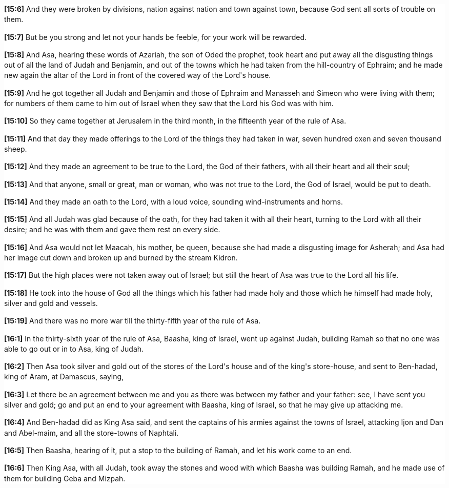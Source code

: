 **[15:6]** And they were broken by divisions, nation against nation and town against town, because God sent all sorts of trouble on them.

**[15:7]** But be you strong and let not your hands be feeble, for your work will be rewarded.

**[15:8]** And Asa, hearing these words of Azariah, the son of Oded the prophet, took heart and put away all the disgusting things out of all the land of Judah and Benjamin, and out of the towns which he had taken from the hill-country of Ephraim; and he made new again the altar of the Lord in front of the covered way of the Lord's house.

**[15:9]** And he got together all Judah and Benjamin and those of Ephraim and Manasseh and Simeon who were living with them; for numbers of them came to him out of Israel when they saw that the Lord his God was with him.

**[15:10]** So they came together at Jerusalem in the third month, in the fifteenth year of the rule of Asa.

**[15:11]** And that day they made offerings to the Lord of the things they had taken in war, seven hundred oxen and seven thousand sheep.

**[15:12]** And they made an agreement to be true to the Lord, the God of their fathers, with all their heart and all their soul;

**[15:13]** And that anyone, small or great, man or woman, who was not true to the Lord, the God of Israel, would be put to death.

**[15:14]** And they made an oath to the Lord, with a loud voice, sounding wind-instruments and horns.

**[15:15]** And all Judah was glad because of the oath, for they had taken it with all their heart, turning to the Lord with all their desire; and he was with them and gave them rest on every side.

**[15:16]** And Asa would not let Maacah, his mother, be queen, because she had made a disgusting image for Asherah; and Asa had her image cut down and broken up and burned by the stream Kidron.

**[15:17]** But the high places were not taken away out of Israel; but still the heart of Asa was true to the Lord all his life.

**[15:18]** He took into the house of God all the things which his father had made holy and those which he himself had made holy, silver and gold and vessels.

**[15:19]** And there was no more war till the thirty-fifth year of the rule of Asa.

**[16:1]** In the thirty-sixth year of the rule of Asa, Baasha, king of Israel, went up against Judah, building Ramah so that no one was able to go out or in to Asa, king of Judah.

**[16:2]** Then Asa took silver and gold out of the stores of the Lord's house and of the king's store-house, and sent to Ben-hadad, king of Aram, at Damascus, saying,

**[16:3]** Let there be an agreement between me and you as there was between my father and your father: see, I have sent you silver and gold; go and put an end to your agreement with Baasha, king of Israel, so that he may give up attacking me.

**[16:4]** And Ben-hadad did as King Asa said, and sent the captains of his armies against the towns of Israel, attacking Ijon and Dan and Abel-maim, and all the store-towns of Naphtali.

**[16:5]** Then Baasha, hearing of it, put a stop to the building of Ramah, and let his work come to an end.

**[16:6]** Then King Asa, with all Judah, took away the stones and wood with which Baasha was building Ramah, and he made use of them for building Geba and Mizpah.
